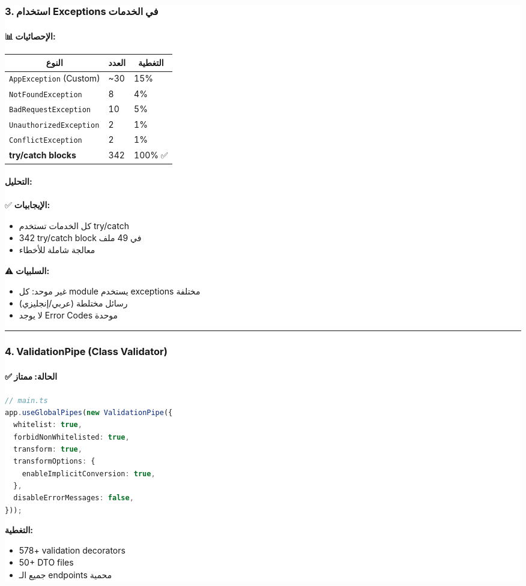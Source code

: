 
### 3. استخدام Exceptions في الخدمات

#### 📊 الإحصائيات:

| النوع | العدد | التغطية |
|-------|------|---------|
| `AppException` (Custom) | ~30 | 15% |
| `NotFoundException` | 8 | 4% |
| `BadRequestException` | 10 | 5% |
| `UnauthorizedException` | 2 | 1% |
| `ConflictException` | 2 | 1% |
| **try/catch blocks** | 342 | 100% ✅ |

#### التحليل:

✅ **الإيجابيات:**
- كل الخدمات تستخدم try/catch
- 342 try/catch block في 49 ملف
- معالجة شاملة للأخطاء

⚠️ **السلبيات:**
- غير موحد: كل module يستخدم exceptions مختلفة
- رسائل مختلطة (عربي/إنجليزي)
- لا يوجد Error Codes موحدة

---

### 4. ValidationPipe (Class Validator)

#### ✅ الحالة: ممتاز

```typescript
// main.ts
app.useGlobalPipes(new ValidationPipe({
  whitelist: true,
  forbidNonWhitelisted: true,
  transform: true,
  transformOptions: {
    enableImplicitConversion: true,
  },
  disableErrorMessages: false,
}));
```

**التغطية:**
- 578+ validation decorators
- 50+ DTO files
- جميع الـ endpoints محمية
